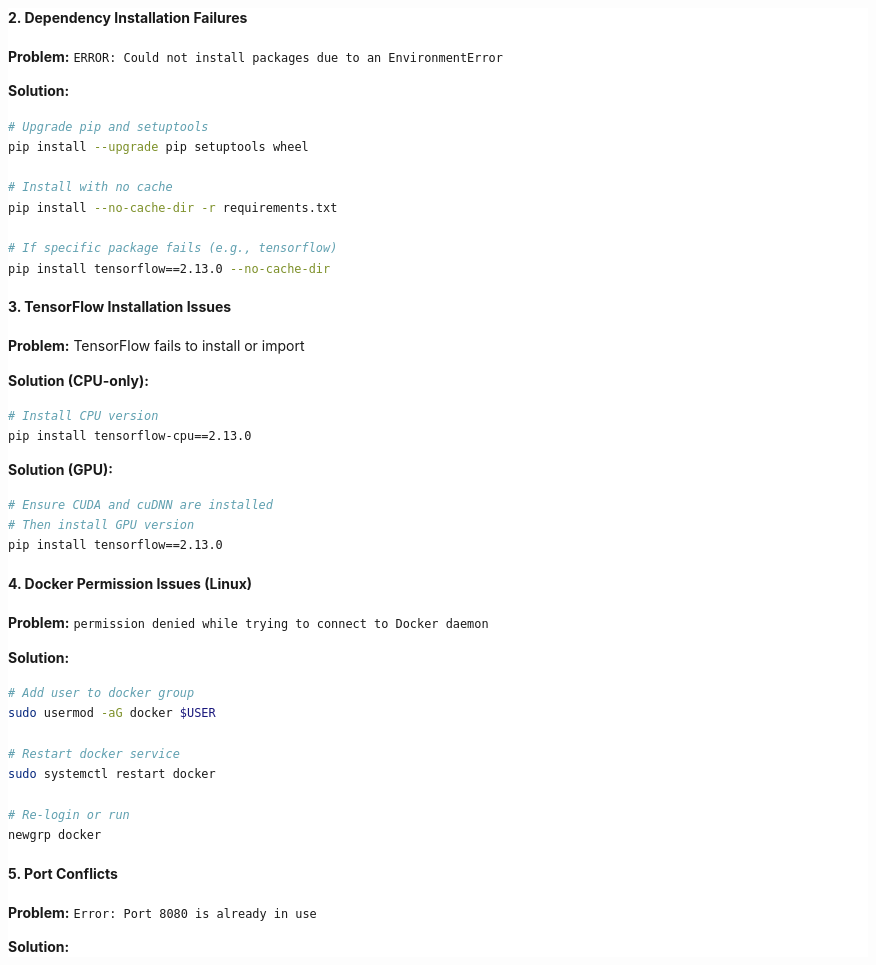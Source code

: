 #### 2. Dependency Installation Failures

**Problem:** `ERROR: Could not install packages due to an EnvironmentError`

**Solution:**

```bash
# Upgrade pip and setuptools
pip install --upgrade pip setuptools wheel

# Install with no cache
pip install --no-cache-dir -r requirements.txt

# If specific package fails (e.g., tensorflow)
pip install tensorflow==2.13.0 --no-cache-dir
```

#### 3. TensorFlow Installation Issues

**Problem:** TensorFlow fails to install or import

**Solution (CPU-only):**

```bash
# Install CPU version
pip install tensorflow-cpu==2.13.0
```

**Solution (GPU):**

```bash
# Ensure CUDA and cuDNN are installed
# Then install GPU version
pip install tensorflow==2.13.0
```

#### 4. Docker Permission Issues (Linux)

**Problem:** `permission denied while trying to connect to Docker daemon`

**Solution:**

```bash
# Add user to docker group
sudo usermod -aG docker $USER

# Restart docker service
sudo systemctl restart docker

# Re-login or run
newgrp docker
```

#### 5. Port Conflicts

**Problem:** `Error: Port 8080 is already in use`

**Solution:**
